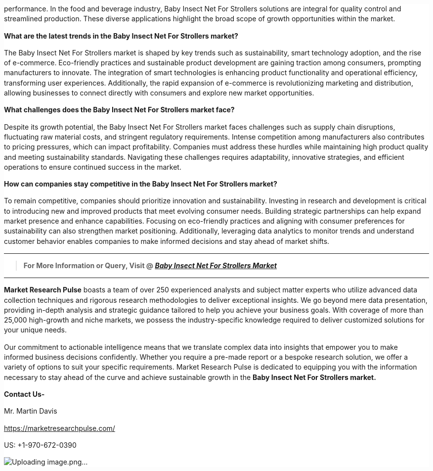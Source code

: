 performance. In the food and beverage industry, Baby Insect Net For Strollers solutions are integral for quality control and streamlined production. These diverse applications highlight the broad scope of growth opportunities within the market.</p><p><strong>What are the latest trends in the Baby Insect Net For Strollers market?</strong></p><p>The Baby Insect Net For Strollers market is shaped by key trends such as sustainability, smart technology adoption, and the rise of e-commerce. Eco-friendly practices and sustainable product development are gaining traction among consumers, prompting manufacturers to innovate. The integration of smart technologies is enhancing product functionality and operational efficiency, transforming user experiences. Additionally, the rapid expansion of e-commerce is revolutionizing marketing and distribution, allowing businesses to connect directly with consumers and explore new market opportunities.</p><p><strong>What challenges does the Baby Insect Net For Strollers market face?</strong></p><p>Despite its growth potential, the Baby Insect Net For Strollers market faces challenges such as supply chain disruptions, fluctuating raw material costs, and stringent regulatory requirements. Intense competition among manufacturers also contributes to pricing pressures, which can impact profitability. Companies must address these hurdles while maintaining high product quality and meeting sustainability standards. Navigating these challenges requires adaptability, innovative strategies, and efficient operations to ensure continued success in the market.</p><p><strong>How can companies stay competitive in the Baby Insect Net For Strollers market?</strong></p><p>To remain competitive, companies should prioritize innovation and sustainability. Investing in research and development is critical to introducing new and improved products that meet evolving consumer needs. Building strategic partnerships can help expand market presence and enhance capabilities. Focusing on eco-friendly practices and aligning with consumer preferences for sustainability can also strengthen market positioning. Additionally, leveraging data analytics to monitor trends and understand customer behavior enables companies to make informed decisions and stay ahead of market shifts.</p><hr /><blockquote><p><strong>For More Information or Query, Visit @&nbsp;<em><a href="https://marketresearchpulse.com/report/97920/baby-insect-net-for-strollers-market?utm_source=Linkedin&utm_medium=0117">Baby Insect Net For Strollers Market</a></em></strong></p></blockquote><hr /><p><strong>Market Research Pulse</strong> boasts a team of over 250 experienced analysts and subject matter experts who utilize advanced data collection techniques and rigorous research methodologies to deliver exceptional insights. We go beyond mere data presentation, providing in-depth analysis and strategic guidance tailored to help you achieve your business goals. With coverage of more than 25,000 high-growth and niche markets, we possess the industry-specific knowledge required to deliver customized solutions for your unique needs.</p><p>Our commitment to actionable intelligence means that we translate complex data into insights that empower you to make informed business decisions confidently. Whether you require a pre-made report or a bespoke research solution, we offer a variety of options to suit your specific requirements. Market Research Pulse is dedicated to equipping you with the information necessary to stay ahead of the curve and achieve sustainable growth in the <strong>Baby Insect Net For Strollers market.</strong></p><p><strong>Contact Us-</strong></p><p>Mr. Martin Davis</p><p>https://marketresearchpulse.com/</p><p>US: +1-970-672-0390</p>
![Uploading image.png…]()

